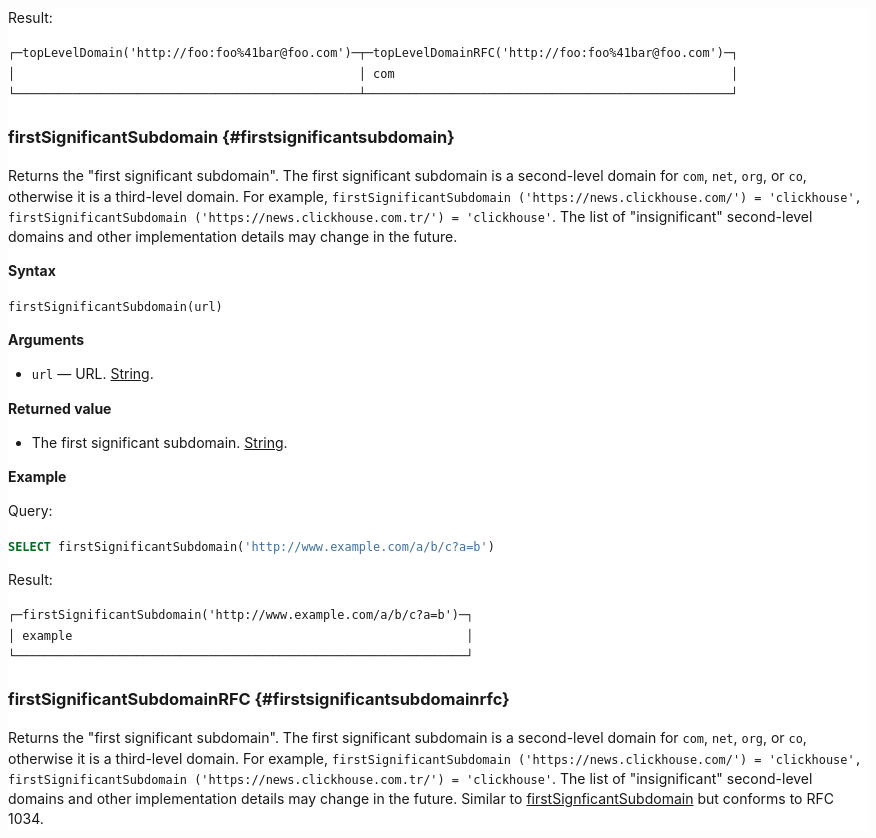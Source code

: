 Result:

``` text
┌─topLevelDomain('http://foo:foo%41bar@foo.com')─┬─topLevelDomainRFC('http://foo:foo%41bar@foo.com')─┐
│                                                │ com                                               │
└────────────────────────────────────────────────┴───────────────────────────────────────────────────┘
```

### firstSignificantSubdomain {#firstsignificantsubdomain}

Returns the "first significant subdomain".
The first significant subdomain is a second-level domain for `com`, `net`, `org`, or `co`, otherwise it is a third-level domain.
For example, `firstSignificantSubdomain ('https://news.clickhouse.com/') = 'clickhouse', firstSignificantSubdomain ('https://news.clickhouse.com.tr/') = 'clickhouse'`.
The list of "insignificant" second-level domains and other implementation details may change in the future.

**Syntax**

```sql
firstSignificantSubdomain(url)
```

**Arguments**

- `url` — URL. [String](../../sql-reference/data-types/string.md).

**Returned value**

- The first significant subdomain. [String](../data-types/string.md).

**Example**

Query:

```sql
SELECT firstSignificantSubdomain('http://www.example.com/a/b/c?a=b')
```

Result:

```reference
┌─firstSignificantSubdomain('http://www.example.com/a/b/c?a=b')─┐
│ example                                                       │
└───────────────────────────────────────────────────────────────┘
```

### firstSignificantSubdomainRFC {#firstsignificantsubdomainrfc}

Returns the "first significant subdomain".
The first significant subdomain is a second-level domain for `com`, `net`, `org`, or `co`, otherwise it is a third-level domain.
For example, `firstSignificantSubdomain ('https://news.clickhouse.com/') = 'clickhouse', firstSignificantSubdomain ('https://news.clickhouse.com.tr/') = 'clickhouse'`.
The list of "insignificant" second-level domains and other implementation details may change in the future.
Similar to [firstSignficantSubdomain](#firstsignificantsubdomain) but conforms to RFC 1034.
